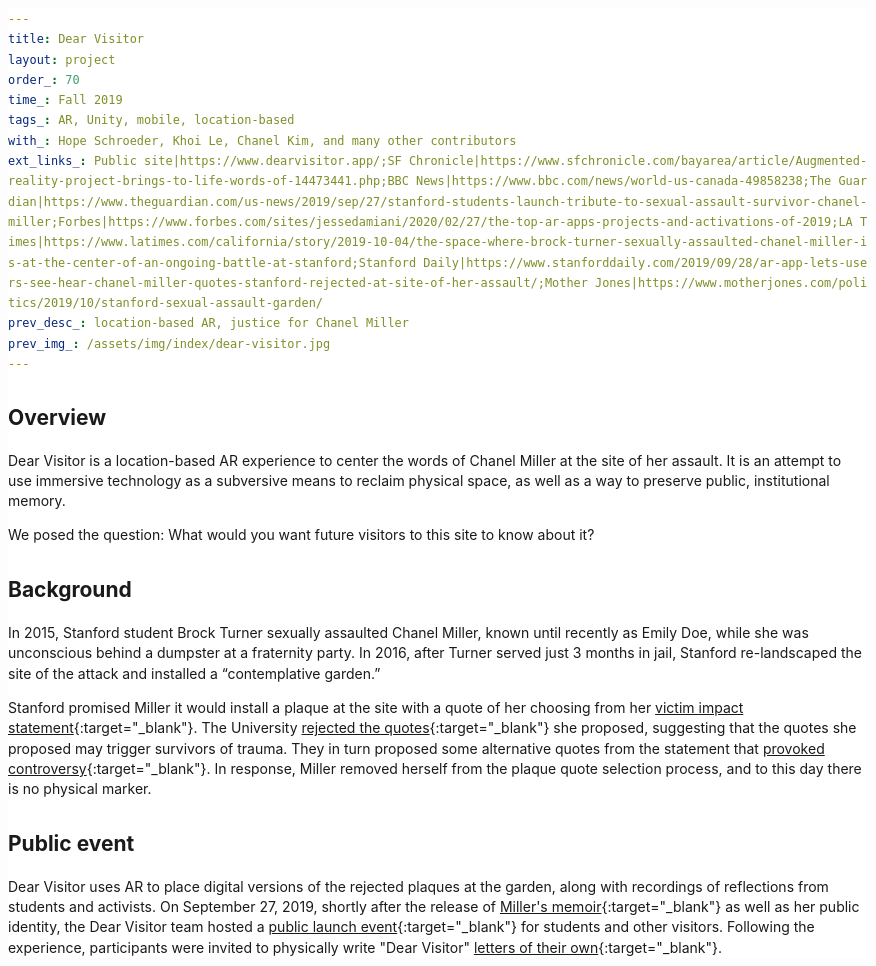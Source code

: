 ```yaml
---
title: Dear Visitor
layout: project
order_: 70
time_: Fall 2019
tags_: AR, Unity, mobile, location-based
with_: Hope Schroeder, Khoi Le, Chanel Kim, and many other contributors
ext_links_: Public site|https://www.dearvisitor.app/;SF Chronicle|https://www.sfchronicle.com/bayarea/article/Augmented-reality-project-brings-to-life-words-of-14473441.php;BBC News|https://www.bbc.com/news/world-us-canada-49858238;The Guardian|https://www.theguardian.com/us-news/2019/sep/27/stanford-students-launch-tribute-to-sexual-assault-survivor-chanel-miller;Forbes|https://www.forbes.com/sites/jessedamiani/2020/02/27/the-top-ar-apps-projects-and-activations-of-2019;LA Times|https://www.latimes.com/california/story/2019-10-04/the-space-where-brock-turner-sexually-assaulted-chanel-miller-is-at-the-center-of-an-ongoing-battle-at-stanford;Stanford Daily|https://www.stanforddaily.com/2019/09/28/ar-app-lets-users-see-hear-chanel-miller-quotes-stanford-rejected-at-site-of-her-assault/;Mother Jones|https://www.motherjones.com/politics/2019/10/stanford-sexual-assault-garden/
prev_desc_: location-based AR, justice for Chanel Miller
prev_img_: /assets/img/index/dear-visitor.jpg
---
```


## Overview
Dear Visitor is a location-based AR experience to center the words of Chanel Miller at the site of her assault. It is an attempt to use immersive technology as a subversive means to reclaim physical space, as well as a way to preserve public, institutional memory.

We posed the question: What would you want future visitors to this site to know about it?

<p><div class="vid-wrapper-yt"><iframe src="https://www.youtube.com/embed/DWkYaBfjj9g?rel=0&amp;showinfo=0" frameborder="0" allow="encrypted-media" allowfullscreen></iframe></div></p>

## Background
In 2015, Stanford student Brock Turner sexually assaulted Chanel Miller, known until recently as Emily Doe, while she was unconscious behind a dumpster at a fraternity party. In 2016, after Turner served just 3 months in jail, Stanford re-landscaped the site of the attack and installed a “contemplative garden.”

Stanford promised Miller it would install a plaque at the site with a quote of her choosing from her [victim impact statement](https://assets.documentcloud.org/documents/2854755/Victimstatement.pdf){:target="_blank"}. The University [rejected the quotes](https://quadblog.stanford.edu/2018/03/14/on-the-contemplative-garden/){:target="_blank"} she proposed, suggesting that the quotes she proposed may trigger survivors of trauma. They in turn proposed some alternative quotes from the statement that [provoked controversy](https://www.stanforddaily.com/2018/01/31/university-elaborates-students-start-petition-after-dispute-over-plaque-at-turner-assault-site/){:target="_blank"}. In response, Miller removed herself from the plaque quote selection process, and to this day there is no physical marker.

## Public event
Dear Visitor uses AR to place digital versions of the rejected plaques at the garden, along with recordings of reflections from students and activists. On September 27, 2019, shortly after the release of [Miller's memoir](https://en.wikipedia.org/wiki/Know_My_Name_(book)){:target="_blank"} as well as her public identity, the Dear Visitor team hosted a [public launch event](https://www.facebook.com/events/765198277265220/){:target="_blank"} for students and other visitors. Following the experience, participants were invited to physically write "Dear Visitor" [letters of their own](https://www.dearvisitor.app/letters){:target="_blank"}.
